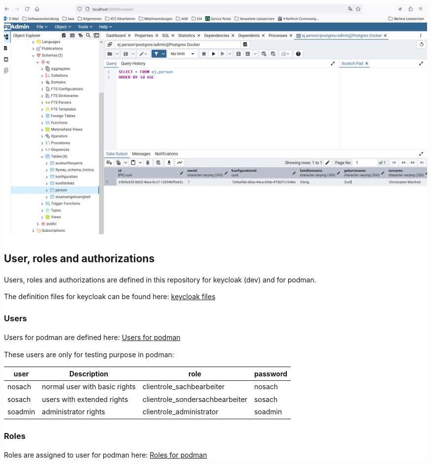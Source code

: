 ![pgAdmin](../docs/images/pgadmin.PNG)

## User, roles and authorizations

Users, roles and authorizations are defined in this repository for keycloak (dev) and for podman.

The definition files for keycloak can be found here:  [keycloak files](https://github.com/it-at-m/ehrenamt-justiz/tree/main/ehrenamt-justiz-backend/sso-config)

### Users

Users for podman are defined here:
[Users for podman](https://github.com/it-at-m/ehrenamt-justiz/blob/main/stack/keycloak/migration/04_add-users.yml)

These users are only for testing purpose in podman:

| user | Description | role | password |
| ------------- | ------------- | ------------- | ------------- |
| nosach  | normal user with basic rights |  clientrole_sachbearbeiter | nosach |
| sosach | users with extended rights | clientrole_sondersachbearbeiter | sosach |
| soadmin  |  administrator rights | clientrole_administrator | soadmin |


### Roles

Roles are assigned to user for podman here:
[Roles for podman](https://github.com/it-at-m/ehrenamt-justiz/blob/main/stack/keycloak/migration/05_assign-roles.yml)
